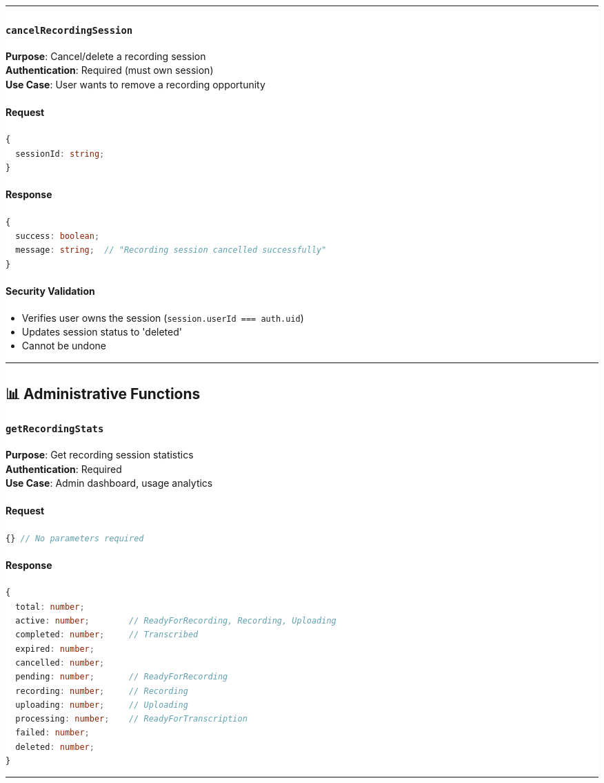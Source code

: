```typescript
```

---

### `cancelRecordingSession`
**Purpose**: Cancel/delete a recording session  
**Authentication**: Required (must own session)  
**Use Case**: User wants to remove a recording opportunity

#### Request
```typescript
{
  sessionId: string;
}
```

#### Response
```typescript
{
  success: boolean;
  message: string;  // "Recording session cancelled successfully"
}
```

#### Security Validation
- Verifies user owns the session (`session.userId === auth.uid`)
- Updates session status to 'deleted'
- Cannot be undone

---

## 📊 Administrative Functions

### `getRecordingStats`
**Purpose**: Get recording session statistics  
**Authentication**: Required  
**Use Case**: Admin dashboard, usage analytics

#### Request
```typescript
{} // No parameters required
```

#### Response
```typescript
{
  total: number;
  active: number;        // ReadyForRecording, Recording, Uploading
  completed: number;     // Transcribed
  expired: number;
  cancelled: number;
  pending: number;       // ReadyForRecording
  recording: number;     // Recording
  uploading: number;     // Uploading  
  processing: number;    // ReadyForTranscription
  failed: number;
  deleted: number;
}
```

---